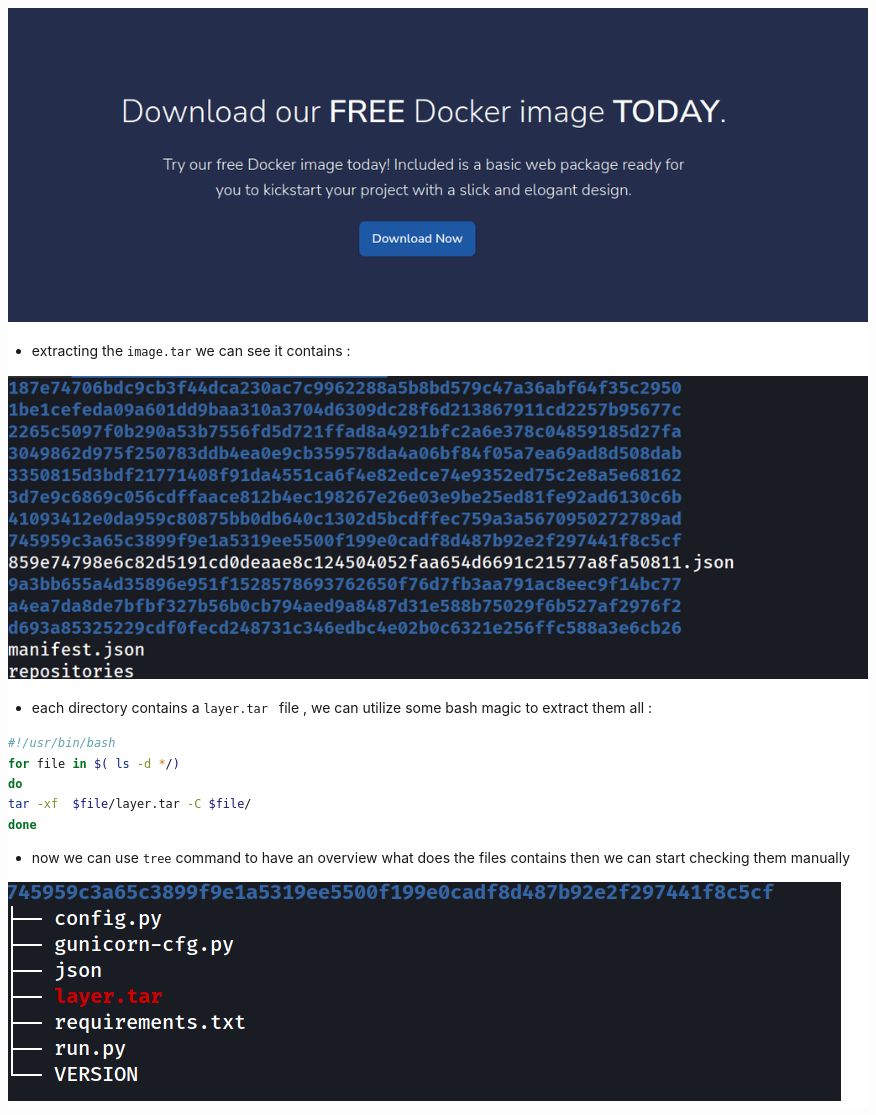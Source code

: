 ![error](/assets/images/Bolt/20220224093429.png)

- extracting the `image.tar` we can see it contains :

![error](/assets/images/Bolt/20220224093713.png)

- each directory contains a `layer.tar ` file , we can utilize some bash magic to extract them all :

```bash
#!/usr/bin/bash
for file in $( ls -d */)
do
tar -xf  $file/layer.tar -C $file/
done
```

- now we can use `tree` command to have an overview what does the files contains then we can start checking them manually

![error](/assets/images/Bolt/20220224100331.png)
